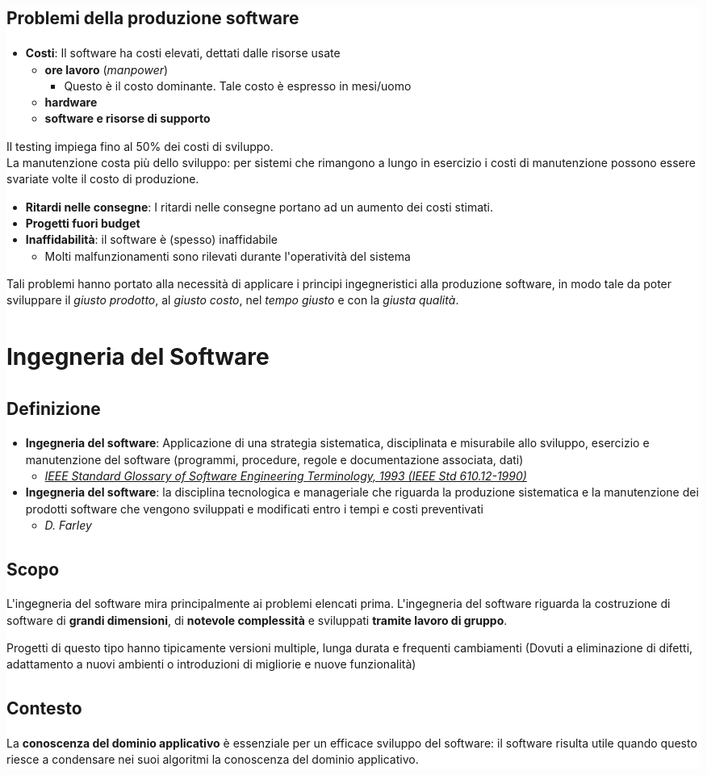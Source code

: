 ## Problemi della produzione software

* **Costi**: Il software ha costi elevati, dettati dalle risorse usate
  + **ore lavoro** (*manpower*)
    -  Questo è il costo dominante. Tale costo è espresso in mesi/uomo
  + **hardware**
  + **software e risorse di supporto**  

Il testing impiega fino al 50% dei costi di sviluppo.  
La manutenzione costa più dello sviluppo: per sistemi che rimangono a lungo in esercizio i costi di manutenzione possono essere svariate volte il costo di produzione.  

* **Ritardi nelle consegne**: I ritardi nelle consegne portano ad un aumento dei costi stimati.  
* **Progetti fuori budget**
* **Inaffidabilità**: il software è (spesso) inaffidabile
  + Molti malfunzionamenti sono rilevati durante l'operatività del sistema


Tali problemi hanno portato alla necessità di applicare i principi ingegneristici alla produzione software, in modo tale da poter sviluppare il *giusto prodotto*, al *giusto costo*, nel *tempo giusto* e con la *giusta qualità*.  


# Ingegneria del Software
## Definizione

* **Ingegneria del software**: Applicazione di una strategia sistematica, disciplinata e misurabile allo sviluppo, esercizio e manutenzione del software (programmi, procedure, regole e documentazione associata, dati)
  + [*IEEE Standard Glossary of Software Engineering Terminology, 1993 (IEEE Std 610.12-1990)*](http://www.informatik.htw-dresden.de/~hauptman/SEI/IEEE_Standard_Glossary_of_Software_Engineering_Terminology%20.pdf)
* **Ingegneria del software**: la disciplina tecnologica e manageriale che riguarda la produzione sistematica e la manutenzione dei prodotti software che vengono sviluppati e modificati entro i tempi e costi preventivati
  + *D. Farley*

## Scopo

L'ingegneria del software mira principalmente ai problemi elencati prima. L'ingegneria del software riguarda la costruzione di software di **grandi dimensioni**, di **notevole complessità** e sviluppati **tramite lavoro di gruppo**.  

Progetti di questo tipo hanno tipicamente versioni multiple, lunga durata e frequenti cambiamenti (Dovuti a eliminazione di difetti, adattamento a nuovi ambienti o introduzioni di migliorie e nuove funzionalità)  

## Contesto

La **conoscenza del dominio applicativo** è essenziale per un efficace sviluppo del software: il software risulta utile quando questo riesce a condensare nei suoi algoritmi la conoscenza del dominio applicativo.  
